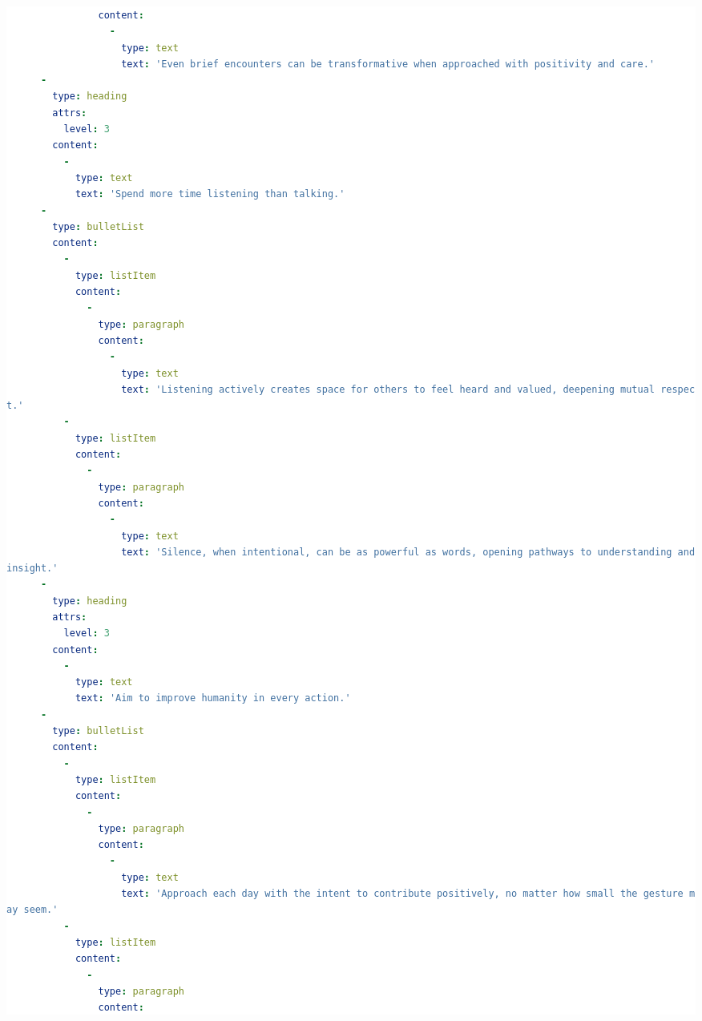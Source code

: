 ```yaml
                content:
                  -
                    type: text
                    text: 'Even brief encounters can be transformative when approached with positivity and care.'
      -
        type: heading
        attrs:
          level: 3
        content:
          -
            type: text
            text: 'Spend more time listening than talking.'
      -
        type: bulletList
        content:
          -
            type: listItem
            content:
              -
                type: paragraph
                content:
                  -
                    type: text
                    text: 'Listening actively creates space for others to feel heard and valued, deepening mutual respect.'
          -
            type: listItem
            content:
              -
                type: paragraph
                content:
                  -
                    type: text
                    text: 'Silence, when intentional, can be as powerful as words, opening pathways to understanding and insight.'
      -
        type: heading
        attrs:
          level: 3
        content:
          -
            type: text
            text: 'Aim to improve humanity in every action.'
      -
        type: bulletList
        content:
          -
            type: listItem
            content:
              -
                type: paragraph
                content:
                  -
                    type: text
                    text: 'Approach each day with the intent to contribute positively, no matter how small the gesture may seem.'
          -
            type: listItem
            content:
              -
                type: paragraph
                content:
```